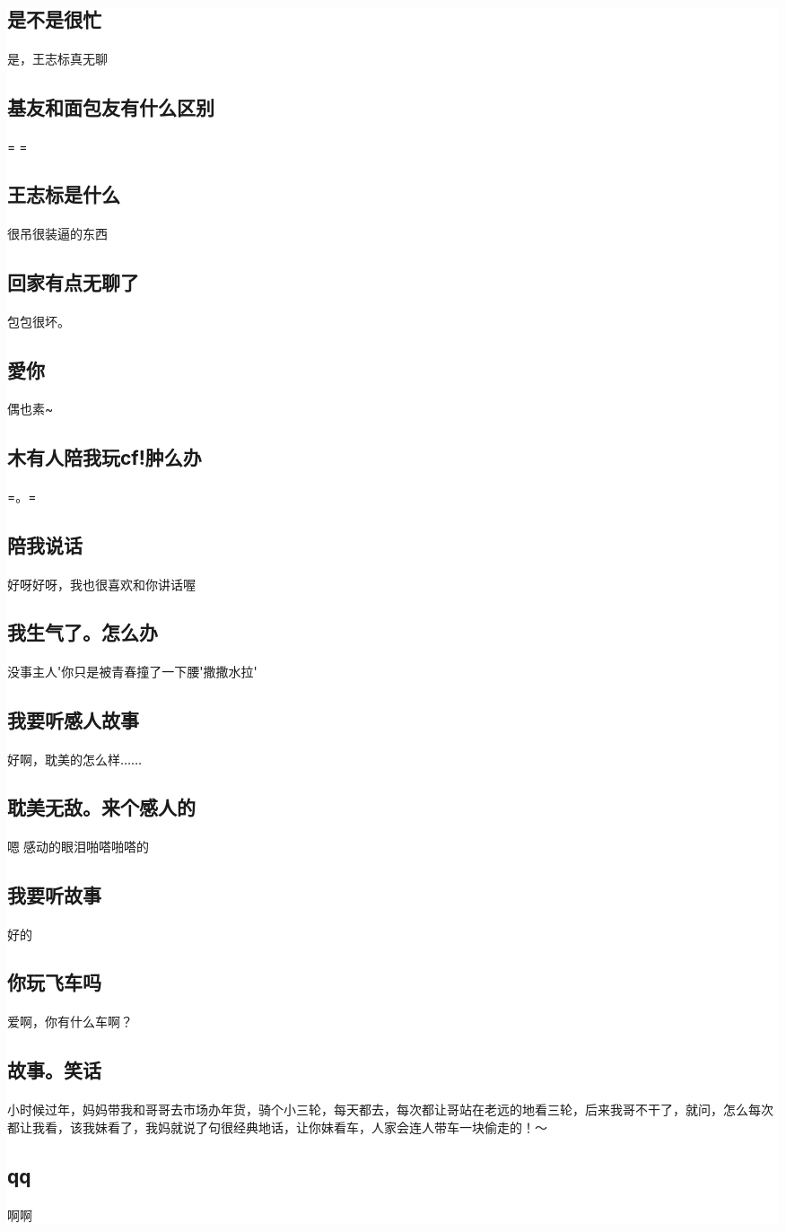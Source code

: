 ## 是不是很忙
是，王志标真无聊

## 基友和面包友有什么区别
= =

## 王志标是什么
很吊很装逼的东西

## 回家有点无聊了
包包很坏。

## 愛你
偶也素~

## 木有人陪我玩cf!肿么办
=。=

## 陪我说话
好呀好呀，我也很喜欢和你讲话喔

## 我生气了。怎么办
没事主人'你只是被青春撞了一下腰'撒撒水拉'

## 我要听感人故事
好啊，耽美的怎么样……

## 耽美无敌。来个感人的
嗯 感动的眼泪啪嗒啪嗒的

## 我要听故事
好的

## 你玩飞车吗
爱啊，你有什么车啊？

## 故事。笑话
小时候过年，妈妈带我和哥哥去市场办年货，骑个小三轮，每天都去，每次都让哥站在老远的地看三轮，后来我哥不干了，就问，怎么每次都让我看，该我妹看了，我妈就说了句很经典地话，让你妹看车，人家会连人带车一块偷走的！～

## qq
啊啊
